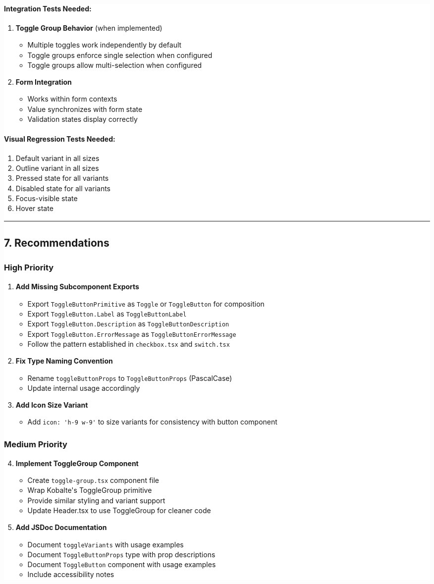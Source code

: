 #### Integration Tests Needed:

1. **Toggle Group Behavior** (when implemented)
   - Multiple toggles work independently by default
   - Toggle groups enforce single selection when configured
   - Toggle groups allow multi-selection when configured

2. **Form Integration**
   - Works within form contexts
   - Value synchronizes with form state
   - Validation states display correctly

#### Visual Regression Tests Needed:

1. Default variant in all sizes
2. Outline variant in all sizes
3. Pressed state for all variants
4. Disabled state for all variants
5. Focus-visible state
6. Hover state

---

## 7. Recommendations

### High Priority

1. **Add Missing Subcomponent Exports**
   - Export `ToggleButtonPrimitive` as `Toggle` or `ToggleButton` for composition
   - Export `ToggleButton.Label` as `ToggleButtonLabel`
   - Export `ToggleButton.Description` as `ToggleButtonDescription`
   - Export `ToggleButton.ErrorMessage` as `ToggleButtonErrorMessage`
   - Follow the pattern established in `checkbox.tsx` and `switch.tsx`

2. **Fix Type Naming Convention**
   - Rename `toggleButtonProps` to `ToggleButtonProps` (PascalCase)
   - Update internal usage accordingly

3. **Add Icon Size Variant**
   - Add `icon: 'h-9 w-9'` to size variants for consistency with button component

### Medium Priority

4. **Implement ToggleGroup Component**
   - Create `toggle-group.tsx` component file
   - Wrap Kobalte's ToggleGroup primitive
   - Provide similar styling and variant support
   - Update Header.tsx to use ToggleGroup for cleaner code

5. **Add JSDoc Documentation**
   - Document `toggleVariants` with usage examples
   - Document `ToggleButtonProps` type with prop descriptions
   - Document `ToggleButton` component with usage examples
   - Include accessibility notes
